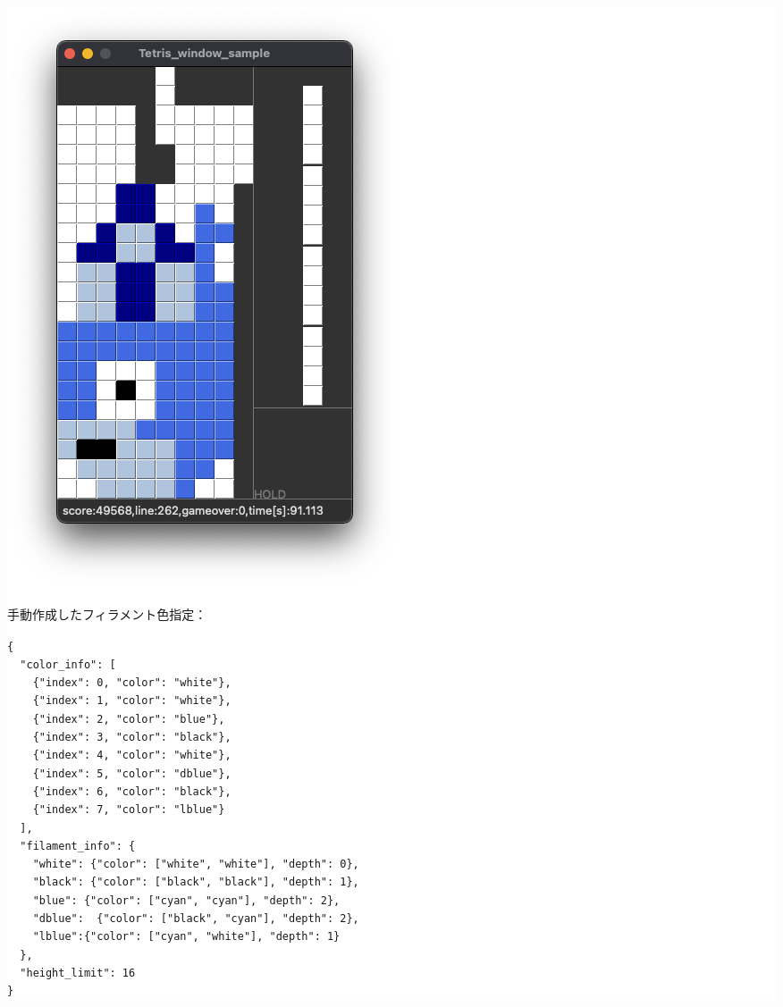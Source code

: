 ![docker](../media/sample_18.png)

手動作成したフィラメント色指定：

```
{
  "color_info": [
    {"index": 0, "color": "white"},
    {"index": 1, "color": "white"},
    {"index": 2, "color": "blue"},
    {"index": 3, "color": "black"},
    {"index": 4, "color": "white"},
    {"index": 5, "color": "dblue"},
    {"index": 6, "color": "black"},
    {"index": 7, "color": "lblue"}
  ],
  "filament_info": {
    "white": {"color": ["white", "white"], "depth": 0},
    "black": {"color": ["black", "black"], "depth": 1},
    "blue": {"color": ["cyan", "cyan"], "depth": 2},
    "dblue":  {"color": ["black", "cyan"], "depth": 2},
    "lblue":{"color": ["cyan", "white"], "depth": 1}
  },
  "height_limit": 16
}
```
